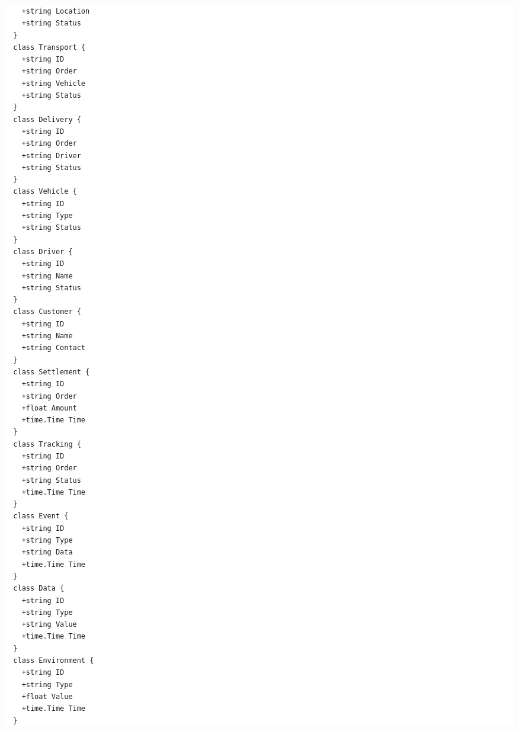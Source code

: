 ```mermaid
    +string Location
    +string Status
  }
  class Transport {
    +string ID
    +string Order
    +string Vehicle
    +string Status
  }
  class Delivery {
    +string ID
    +string Order
    +string Driver
    +string Status
  }
  class Vehicle {
    +string ID
    +string Type
    +string Status
  }
  class Driver {
    +string ID
    +string Name
    +string Status
  }
  class Customer {
    +string ID
    +string Name
    +string Contact
  }
  class Settlement {
    +string ID
    +string Order
    +float Amount
    +time.Time Time
  }
  class Tracking {
    +string ID
    +string Order
    +string Status
    +time.Time Time
  }
  class Event {
    +string ID
    +string Type
    +string Data
    +time.Time Time
  }
  class Data {
    +string ID
    +string Type
    +string Value
    +time.Time Time
  }
  class Environment {
    +string ID
    +string Type
    +float Value
    +time.Time Time
  }
```

